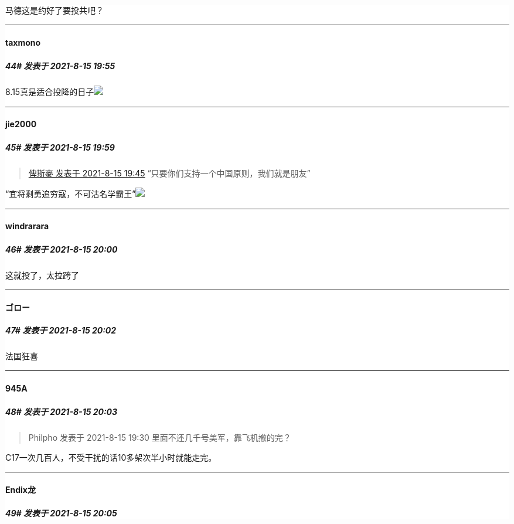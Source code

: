 马德这是约好了要投共吧？


*****

####  taxmono  
##### 44#       发表于 2021-8-15 19:55


8.15真是适合投降的日子<img src="https://static.saraba1st.com/image/smiley/face2017/066.png" referrerpolicy="no-referrer">


*****

####  jie2000  
##### 45#       发表于 2021-8-15 19:59


<blockquote><a href="httphttps://bbs.saraba1st.com/2b/forum.php?mod=redirect&amp;goto=findpost&amp;pid=52383262&amp;ptid=2020992" target="_blank">俾斯麥 发表于 2021-8-15 19:45</a>
“只要你们支持一个中国原则，我们就是朋友”</blockquote>
“宜将剩勇追穷寇，不可沽名学霸王”<img src="https://static.saraba1st.com/image/smiley/face2017/029.png" referrerpolicy="no-referrer">


*****

####  windrarara  
##### 46#       发表于 2021-8-15 20:00


这就投了，太拉跨了


*****

####  ゴロー  
##### 47#       发表于 2021-8-15 20:02


法国狂喜


*****

####  945A  
##### 48#       发表于 2021-8-15 20:03


<blockquote>Philpho 发表于 2021-8-15 19:30
里面不还几千号美军，靠飞机撤的完？</blockquote>
C17一次几百人，不受干扰的话10多架次半小时就能走完。


*****

####  Endix龙  
##### 49#       发表于 2021-8-15 20:05
